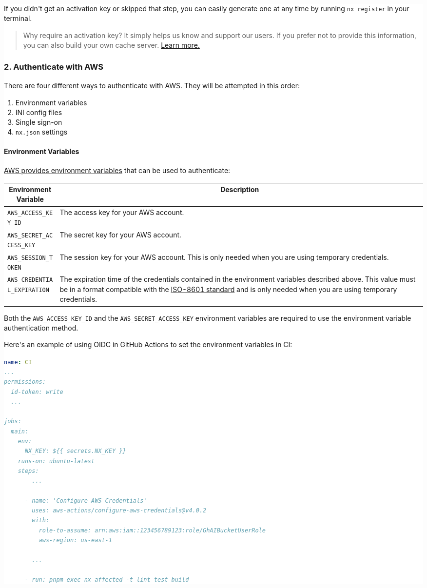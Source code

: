 If you didn't get an activation key or skipped that step, you can easily generate one at any time by running `nx register` in your terminal.

> Why require an activation key? It simply helps us know and support our users. If you prefer not to provide this information, you can also build your own cache server. [Learn more.](/recipes/running-tasks/self-hosted-caching)

### 2. Authenticate with AWS

There are four different ways to authenticate with AWS. They will be attempted in this order:

1. Environment variables
2. INI config files
3. Single sign-on
4. `nx.json` settings

#### Environment Variables

[AWS provides environment variables](https://docs.aws.amazon.com/sdkref/latest/guide/environment-variables.html) that can be used to authenticate:

| **Environment Variable**    | **Description**                                                                                                                                                                                                                                                            |
| --------------------------- | -------------------------------------------------------------------------------------------------------------------------------------------------------------------------------------------------------------------------------------------------------------------------- |
| `AWS_ACCESS_KEY_ID`         | The access key for your AWS account.                                                                                                                                                                                                                                       |
| `AWS_SECRET_ACCESS_KEY`     | The secret key for your AWS account.                                                                                                                                                                                                                                       |
| `AWS_SESSION_TOKEN`         | The session key for your AWS account. This is only needed when you are using temporary credentials.                                                                                                                                                                        |
| `AWS_CREDENTIAL_EXPIRATION` | The expiration time of the credentials contained in the environment variables described above. This value must be in a format compatible with the [ISO-8601 standard](https://en.wikipedia.org/wiki/ISO_8601) and is only needed when you are using temporary credentials. |

Both the `AWS_ACCESS_KEY_ID` and the `AWS_SECRET_ACCESS_KEY` environment variables are required to use the environment variable authentication method.

Here's an example of using OIDC in GitHub Actions to set the environment variables in CI:

```yaml {% fileName=".github/workflows/ci.yml" %}
name: CI
...
permissions:
  id-token: write
  ...

jobs:
  main:
    env:
      NX_KEY: ${{ secrets.NX_KEY }}
    runs-on: ubuntu-latest
    steps:
        ...

      - name: 'Configure AWS Credentials'
        uses: aws-actions/configure-aws-credentials@v4.0.2
        with:
          role-to-assume: arn:aws:iam::123456789123:role/GhAIBucketUserRole
          aws-region: us-east-1

        ...

      - run: pnpm exec nx affected -t lint test build
```
